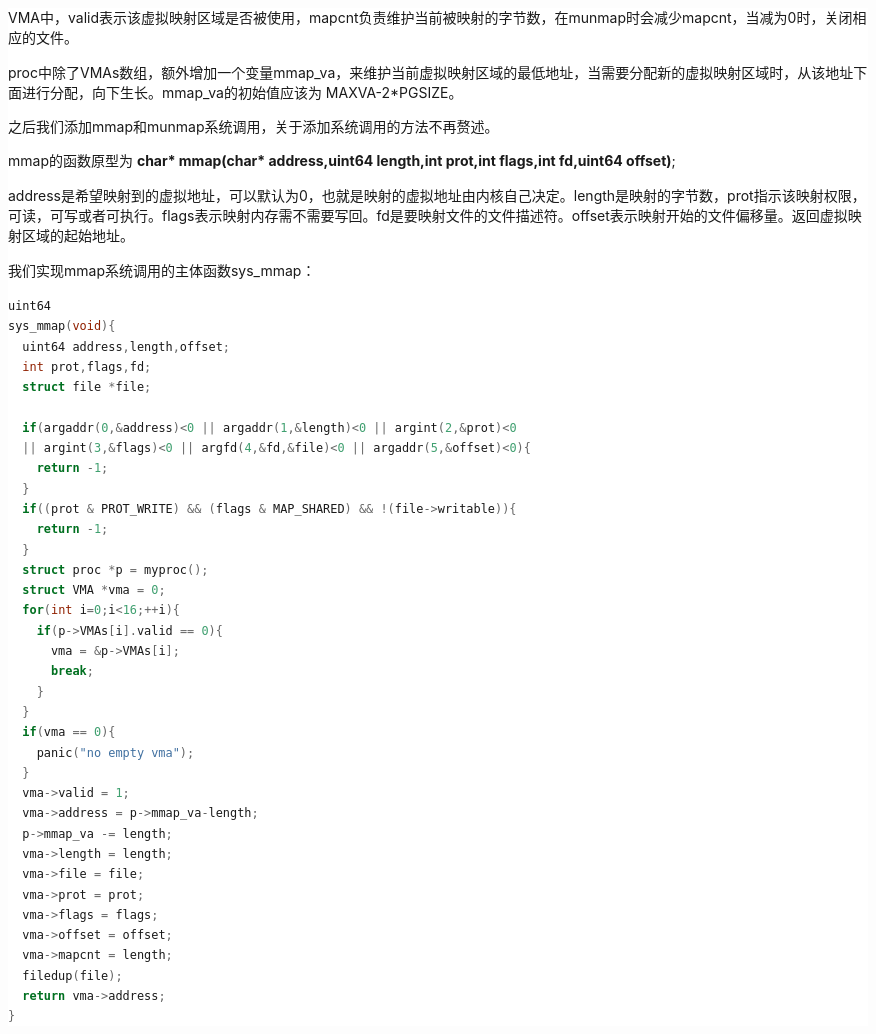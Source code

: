 ```c
```
VMA中，valid表示该虚拟映射区域是否被使用，mapcnt负责维护当前被映射的字节数，在munmap时会减少mapcnt，当减为0时，关闭相应的文件。

proc中除了VMAs数组，额外增加一个变量mmap_va，来维护当前虚拟映射区域的最低地址，当需要分配新的虚拟映射区域时，从该地址下面进行分配，向下生长。mmap_va的初始值应该为 MAXVA-2*PGSIZE。

之后我们添加mmap和munmap系统调用，关于添加系统调用的方法不再赘述。

mmap的函数原型为 **char\* mmap(char\* address,uint64 length,int prot,int flags,int fd,uint64 offset)**;

address是希望映射到的虚拟地址，可以默认为0，也就是映射的虚拟地址由内核自己决定。length是映射的字节数，prot指示该映射权限，可读，可写或者可执行。flags表示映射内存需不需要写回。fd是要映射文件的文件描述符。offset表示映射开始的文件偏移量。返回虚拟映射区域的起始地址。

我们实现mmap系统调用的主体函数sys_mmap：

```c
uint64
sys_mmap(void){
  uint64 address,length,offset;
  int prot,flags,fd;
  struct file *file;

  if(argaddr(0,&address)<0 || argaddr(1,&length)<0 || argint(2,&prot)<0 
  || argint(3,&flags)<0 || argfd(4,&fd,&file)<0 || argaddr(5,&offset)<0){
    return -1;
  }
  if((prot & PROT_WRITE) && (flags & MAP_SHARED) && !(file->writable)){
    return -1;
  }
  struct proc *p = myproc();
  struct VMA *vma = 0;
  for(int i=0;i<16;++i){
    if(p->VMAs[i].valid == 0){
      vma = &p->VMAs[i];
      break;
    }
  }
  if(vma == 0){
    panic("no empty vma");
  }
  vma->valid = 1;
  vma->address = p->mmap_va-length;
  p->mmap_va -= length;
  vma->length = length;
  vma->file = file;
  vma->prot = prot;
  vma->flags = flags;
  vma->offset = offset;
  vma->mapcnt = length;
  filedup(file);
  return vma->address;
}
```
